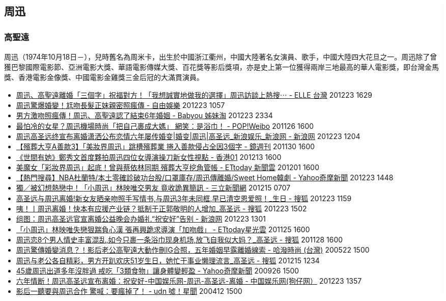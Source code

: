 ## 周迅

### 高聖遠

周迅（1974年10月18日－），兒時舊名為周米卡，出生於中國浙江衢州，中國大陸著名女演員、歌手，中國大陸四大花旦之一。周迅除了曾獲巴黎國際電影節、亞洲電影大獎、華語電影傳媒大獎、百花獎等影后獎項，亦是史上第一位獲得兩岸三地最高的華人電影獎，即台灣金馬獎、香港電影金像獎、中國電影金雞獎三金后冠的大滿貫演員。
- [周迅、高聖遠離婚「三個字」祝福對方！「我想誠實地做我的選擇」周迅訪談上熱搜⋯ - ELLE 台灣](https://www.elle.com/tw/entertainment/gossip/g35052631/zhou-xun-divorce/ "周迅、高聖遠離婚「三個字」祝福對方！「我想誠實地做我的選擇」周迅訪談上熱搜⋯ - ELLE 台灣") 201223 1629
- [周迅驚爆婚變！尪吻長髮正妹親密照瘋傳 - 自由娛樂](https://ent.ltn.com.tw/news/breakingnews/3389590 "周迅驚爆婚變！尪吻長髮正妹親密照瘋傳 - 自由娛樂") 201223 1057
- [男方激吻照瘋傳！周迅、高聖遠認了結束6年婚姻 - Babyou 姊妹淘](https://babyou.nownews.com/news/feature/300009112601 "男方激吻照瘋傳！周迅、高聖遠認了結束6年婚姻 - Babyou 姊妹淘") 201223 2334
- [最怕冷的女星？周迅機場時尚「把自己裹成大媽」 網笑：是浴巾！ - POP!Weibo](https://ipop.sina.com.tw/posts/510932 "最怕冷的女星？周迅機場時尚「把自己裹成大媽」 網笑：是浴巾！ - POP!Weibo") 201126 1600
- [周迅高圣远终宣布离婚潇洒公布恋情六年屡传婚变|婚变|周迅|高圣远_新浪娱乐_新浪网 - 新浪网](https://ent.sina.com.cn/s/m/2020-12-23/doc-iiznctke8033976.shtml "周迅高圣远终宣布离婚潇洒公布恋情六年屡传婚变|婚变|周迅|高圣远_新浪娱乐_新浪网 - 新浪网") 201223 1204
- [【殯葬大亨A善款3】「美妝界周迅」跳槽殯葬業 捲入善款侵占全因3個字 - 鏡週刊](https://www.mirrormedia.mg/story/20201130inv010/ "【殯葬大亨A善款3】「美妝界周迅」跳槽殯葬業 捲入善款侵占全因3個字 - 鏡週刊") 201130 1600
- [《世間有她》鄭秀文首度夥拍周迅四位女導演操刀新女性視點 - 香港01](https://www.hk01.com/%E9%9B%BB%E5%BD%B1/559532/%E4%B8%96%E9%96%93%E6%9C%89%E5%A5%B9-%E9%84%AD%E7%A7%80%E6%96%87%E9%A6%96%E5%BA%A6%E5%A4%A5%E6%8B%8D%E5%91%A8%E8%BF%85-%E5%9B%9B%E4%BD%8D%E5%A5%B3%E5%B0%8E%E6%BC%94%E6%93%8D%E5%88%80%E6%96%B0%E5%A5%B3%E6%80%A7%E8%A6%96%E9%BB%9E "《世間有她》鄭秀文首度夥拍周迅四位女導演操刀新女性視點 - 香港01") 201213 1600
- [美魔女「彩妝界周迅」起底！曾與蔡依林同期 殯葬大亨挖角管帳 - ETtoday 新聞雲](https://www.ettoday.net/news/20201201/1866431.htm "美魔女「彩妝界周迅」起底！曾與蔡依林同期 殯葬大亨挖角管帳 - ETtoday 新聞雲") 201201 1600
- [【熱門搜尋】NBA杜蘭特/本土零確診破功台股/口罩庫存/周迅傳離婚/Sweet Home韓劇 - Yahoo奇摩新聞](https://tw.news.yahoo.com/%E7%86%B1%E9%96%80%E6%90%9C%E5%B0%8Bnba%E6%9D%9C%E8%98%AD%E7%89%B9%E6%9C%AC%E5%9C%9F%E9%9B%B6%E7%A2%BA%E8%A8%BA%E7%A0%B4%E5%8A%9F%E5%8F%B0%E8%82%A1%E5%8F%A3%E7%BD%A9%E5%BA%AB%E5%AD%98%E5%91%A8%E8%BF%85%E5%82%B3%E9%9B%A2%E5%A9%9A-sweet-home%E9%9F%93%E5%8A%87-064831181.html "【熱門搜尋】NBA杜蘭特/本土零確診破功台股/口罩庫存/周迅傳離婚/Sweet Home韓劇 - Yahoo奇摩新聞") 201223 1448
- [獨／被幻想熱戀中！「小周迅」林映唯交男友 竟收詭異簡訊 - 三立新聞網](https://star.setn.com/news/865248 "獨／被幻想熱戀中！「小周迅」林映唯交男友 竟收詭異簡訊 - 三立新聞網") 201215 0707
- [高圣远与周迅离婚!新女友晒亲吻照手写情书,与周迅3年未同框,早已清空恩爱照！_生日 - 搜狐](http://www.sohu.com/a/439926873_356941 "高圣远与周迅离婚!新女友晒亲吻照手写情书,与周迅3年未同框,早已清空恩爱照！_生日 - 搜狐") 201223 1159
- [咦！丨周迅离婚！快本有应援产业链？抵制于正郭敬明的人增加_高圣远 - 搜狐](http://www.sohu.com/a/440000441_260616 "咦！丨周迅离婚！快本有应援产业链？抵制于正郭敬明的人增加_高圣远 - 搜狐") 201223 1502
- [组图：周迅高圣远官宣离婚公益晚会办婚礼“祝安好”告别 - 新浪网](http://slide.ent.sina.com.cn/star/slide_4_704_350164.html "组图：周迅高圣远官宣离婚公益晚会办婚礼“祝安好”告别 - 新浪网") 201223 1301
- [「小周迅」林映唯失戀狠踹負心漢 張再興跪求導演「加吻戲」 - ETtoday星光雲](https://star.ettoday.net/news/1862369 "「小周迅」林映唯失戀狠踹負心漢 張再興跪求導演「加吻戲」 - ETtoday星光雲") 201125 1600
- [周迅恋8个男人情史丰富混乱,如今只裹一条浴巾现身机场,放飞自我似大妈？_高圣远 - 搜狐](http://www.sohu.com/a/434393309_413670 "周迅恋8个男人情史丰富混乱,如今只裹一条浴巾现身机场,放飞自我似大妈？_高圣远 - 搜狐") 201128 1600
- [周迅驚傳婚變消息？！影后老公高聖遠大動作刪IG合照，五年婚姻早露離婚線索 - 哈潑時尚 (台灣)](https://www.harpersbazaar.com/tw/celebrity/celebritynews/g32636908/zhou-xun-divorce-with-archie/ "周迅驚傳婚變消息？！影后老公高聖遠大動作刪IG合照，五年婚姻早露離婚線索 - 哈潑時尚 (台灣)") 200522 1500
- [周迅与老公各自精彩，男方开趴欢庆51岁生日，她忙于事业懒理流言_高圣远 - 搜狐](http://www.sohu.com/a/438353791_120471148 "周迅与老公各自精彩，男方开趴欢庆51岁生日，她忙于事业懒理流言_高圣远 - 搜狐") 201215 1234
- [45歲周迅出道多年沒胖過 戒吃「3類食物」讓身體變輕盈 - Yahoo奇摩新聞](https://tw.news.yahoo.com/45%E6%AD%B2%E5%91%A8%E8%BF%85%E5%87%BA%E9%81%93%E5%A4%9A%E5%B9%B4%E6%B2%92%E8%83%96%E9%81%8E-%E6%88%92%E5%90%83-3%E9%A1%9E%E9%A3%9F%E7%89%A9-%E8%AE%93%E8%BA%AB%E9%AB%94%E8%AE%8A%E8%BC%95%E7%9B%88-125338305.html "45歲周迅出道多年沒胖過 戒吃「3類食物」讓身體變輕盈 - Yahoo奇摩新聞") 200926 1500
- [六年情断！周迅高圣远宣布离婚：祝安好-中国娱乐网-周迅-高圣远-离婚 - 中国娱乐网(狗仔网）](http://movie.67.com/hyzx/2020/12/23/957623.html "六年情断！周迅高圣远宣布离婚：祝安好-中国娱乐网-周迅-高圣远-离婚 - 中国娱乐网(狗仔网）") 201223 1357
- [影后一聽要與周迅合作 驚喊：要瘋掉了！ - udn 噓！星聞](https://stars.udn.com/star/story/10090/4486260 "影后一聽要與周迅合作 驚喊：要瘋掉了！ - udn 噓！星聞") 200412 1500
